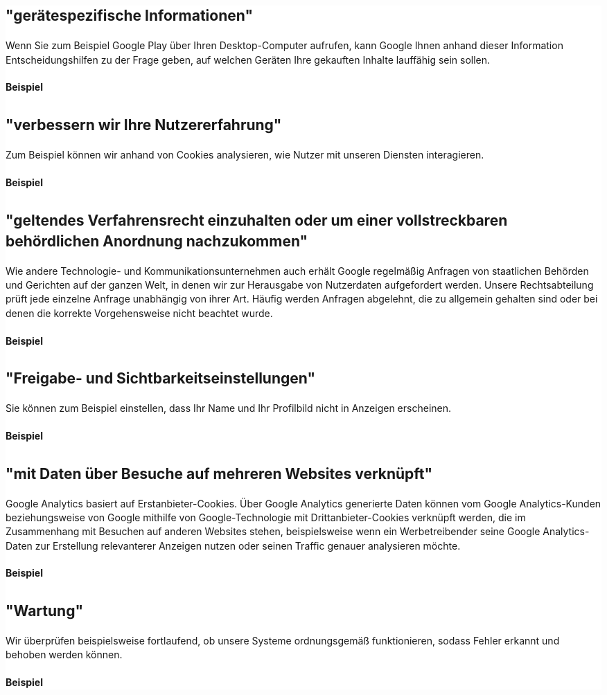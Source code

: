 "gerätespezifische Informationen"
---------------------------------

Wenn Sie zum Beispiel Google Play über Ihren Desktop-Computer aufrufen, kann Google Ihnen anhand dieser Information Entscheidungshilfen zu der Frage geben, auf welchen Geräten Ihre gekauften Inhalte lauffähig sein sollen.

#### Beispiel

"verbessern wir Ihre Nutzererfahrung"
-------------------------------------

Zum Beispiel können wir anhand von Cookies analysieren, wie Nutzer mit unseren Diensten interagieren.

#### Beispiel

"geltendes Verfahrensrecht einzuhalten oder um einer vollstreckbaren behördlichen Anordnung nachzukommen"
---------------------------------------------------------------------------------------------------------

Wie andere Technologie- und Kommunikationsunternehmen auch erhält Google regelmäßig Anfragen von staatlichen Behörden und Gerichten auf der ganzen Welt, in denen wir zur Herausgabe von Nutzerdaten aufgefordert werden. Unsere Rechtsabteilung prüft jede einzelne Anfrage unabhängig von ihrer Art. Häufig werden Anfragen abgelehnt, die zu allgemein gehalten sind oder bei denen die korrekte Vorgehensweise nicht beachtet wurde.

#### Beispiel

"Freigabe- und Sichtbarkeitseinstellungen"
------------------------------------------

Sie können zum Beispiel einstellen, dass Ihr Name und Ihr Profilbild nicht in Anzeigen erscheinen.‌‍⁢⁡⁠‮‎⁣

#### Beispiel

"mit Daten über Besuche auf mehreren Websites verknüpft"
--------------------------------------------------------

Google Analytics basiert auf Erstanbieter-Cookies. Über Google Analytics generierte Daten können vom Google Analytics-Kunden beziehungsweise von Google mithilfe von Google-Technologie mit Drittanbieter-Cookies verknüpft werden, die im Zusammenhang mit Besuchen auf anderen Websites stehen, beispielsweise wenn ein Werbetreibender seine Google Analytics-Daten zur Erstellung relevanterer Anzeigen nutzen oder seinen Traffic genauer analysieren möchte.

#### Beispiel

"Wartung"
---------

Wir überprüfen beispielsweise fortlaufend, ob unsere Systeme ordnungsgemäß funktionieren, sodass Fehler erkannt und behoben werden können.

#### Beispiel
